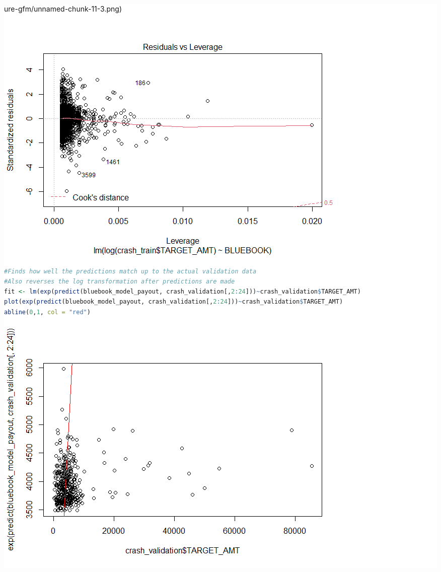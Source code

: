 ure-gfm/unnamed-chunk-11-3.png)![](Predicting-Auto-Insurance-Claims_files/figure-gfm/unnamed-chunk-11-4.png)

``` r
#Finds how well the predictions match up to the actual validation data
#Also reverses the log transformation after predictions are made
fit <- lm(exp(predict(bluebook_model_payout, crash_validation[,2:24]))~crash_validation$TARGET_AMT)
plot(exp(predict(bluebook_model_payout, crash_validation[,2:24]))~crash_validation$TARGET_AMT)
abline(0,1, col = "red")
```

![](Predicting-Auto-Insurance-Claims_files/figure-gfm/unnamed-chunk-11-5.png)
